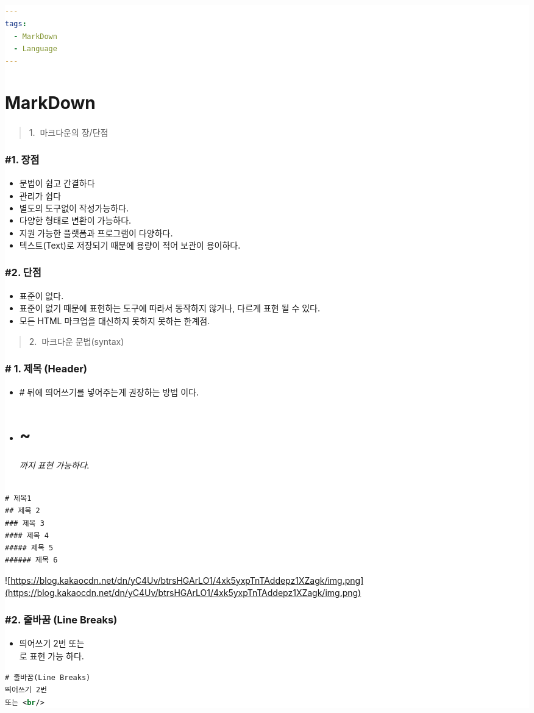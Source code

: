 ```yaml
---
tags:
  - MarkDown
  - Language
---
```


# MarkDown

> 1.  마크다운의 장/단점
> 

### #1. 장점

- 문법이 쉽고 간결하다
- 관리가 쉽다
- 별도의 도구없이 작성가능하다.
- 다양한 형태로 변환이 가능하다.
- 지원 가능한 플랫폼과 프로그램이 다양하다.
- 텍스트(Text)로 저장되기 때문에 용량이 적어 보관이 용이하다.

### **#2. 단점**

- 표준이 없다.
- 표준이 없기 때문에 표현하는 도구에 따라서 동작하지 않거나, 다르게 표현 될 수 있다.
- 모든 HTML 마크업을 대신하지 못하지 못하는 한계점.

> 2.  마크다운 문법(syntax)
> 

### # 1. 제목 (Header)

- # 뒤에 띄어쓰기를 넣어주는게 권장하는 방법 이다.
- <h1> ~ <h6> 까지 표현 가능하다.

```xml
# 제목1
## 제목 2
### 제목 3
#### 제목 4
##### 제목 5
###### 제목 6
```

![https://blog.kakaocdn.net/dn/yC4Uv/btrsHGArLO1/4xk5yxpTnTAddepz1XZagk/img.png](https://blog.kakaocdn.net/dn/yC4Uv/btrsHGArLO1/4xk5yxpTnTAddepz1XZagk/img.png)

### #2. 줄바꿈 (Line Breaks)

- 띄어쓰기 2번 또는 <br/>로 표현 가능 하다.

```xml
# 줄바꿈(Line Breaks)
띄어쓰기 2번
또는 <br/>
```
